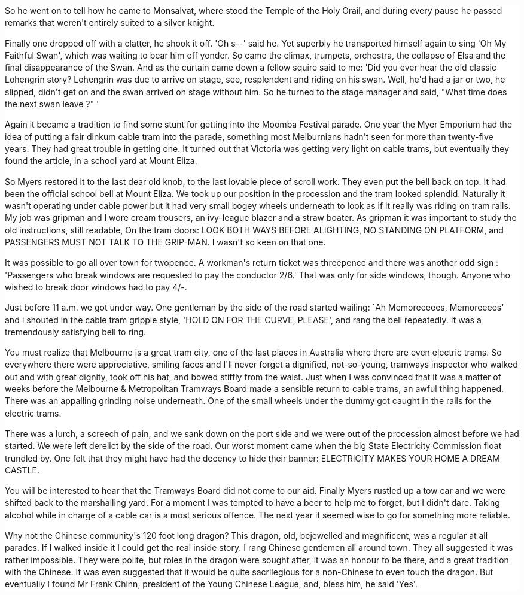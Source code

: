 So he went on to tell how he came to Monsalvat, where stood the Temple of the Holy Grail, and during every pause he passed remarks that weren't entirely suited to a silver knight. 

Finally one dropped off with a clatter, he shook it off. 'Oh s--' said he. Yet superbly he transported himself again to sing 'Oh My Faithful Swan', which was waiting to bear him off yonder. So came the climax, trumpets, orchestra, the collapse of Elsa and the final disappearance of the Swan. And as the curtain came down a fellow squire said to me: 'Did you ever hear the old classic Lohengrin story? Lohengrin was due to arrive on stage, see, resplendent and riding on his swan. Well, he'd had a jar or two, he slipped, didn't get on and the swan arrived on stage without him. So he turned to the stage manager and said, "What time does the next swan leave ?" '


Again it became a tradition to find some stunt for getting into the Moomba Festival parade. One year the Myer Emporium had the idea of putting a fair dinkum cable tram into the parade, something most Melburnians hadn't seen for more than twenty-five years. They had great trouble in getting one. It turned out that Victoria was getting very light on cable trams, but eventually they found the article, in a school yard at Mount Eliza. 

So Myers restored it to the last dear old knob, to the last lovable piece of scroll work. They even put the bell back on top. It had been the official school bell at Mount Eliza. We took up our position in the procession and the tram looked splendid. Naturally it wasn't operating under cable power but it had very small bogey wheels underneath to look as if it really was riding on tram rails. My job was gripman and I wore cream trousers, an ivy-league blazer and a straw boater. As gripman it was important to study the old instructions, still readable, On the tram doors: LOOK BOTH WAYS BEFORE ALIGHTING, NO STANDING ON PLATFORM, and PASSENGERS MUST NOT TALK TO THE GRIP-MAN. I wasn't so keen on that one. 

It was possible to go all over town for twopence. A workman's return ticket was threepence and there was another odd sign : 'Passengers who break windows are requested to pay the conductor 2/6.' That was only for side windows, though. Anyone who wished to break door windows had to pay 4/-. 

Just before 11 a.m. we got under way. One gentleman by the side of the road started wailing: `Ah Memoreeeees, Memoreeees' and I shouted in the cable tram grippie style, 'HOLD ON FOR THE CURVE, PLEASE', and rang the bell repeatedly. It was a tremendously satisfying bell to ring. 

You must realize that Melbourne is a great tram city, one of the last places in Australia where there are even electric trams. So everywhere there were appreciative, smiling faces and I'll never forget a dignified, not-so-young, tramways inspector who walked out and with great dignity, took off his hat, and bowed stiffly from the waist. Just when I was convinced that it was a matter of weeks before the Melbourne & Metropolitan Tramways Board made a sensible return to cable trams, an awful thing happened. There was an appalling grinding noise underneath. One of the small wheels under the dummy got caught in the rails for the electric trams. 

There was a lurch, a screech of pain, and we sank down on the port side and we were out of the procession almost before we had started. We were left derelict by the side of the road. Our worst moment came when the big State Electricity Commission float trundled by. One felt that they might have had the decency to hide their banner: ELECTRICITY MAKES YOUR HOME A DREAM CASTLE. 

You will be interested to hear that the Tramways Board did not come to our aid. Finally Myers rustled up a tow car and we were shifted back to the marshalling yard. For a moment I was tempted to have a beer to help me to forget, but I didn't dare. Taking alcohol while in charge of a cable car is a most serious offence. The next year it seemed wise to go for something more reliable. 

Why not the Chinese community's 120 foot long dragon? This dragon, old, bejewelled and magnificent, was a regular at all parades. If I walked inside it I could get the real inside story. I rang Chinese gentlemen all around town. They all suggested it was rather impossible. They were polite, but roles in the dragon were sought after, it was an honour to be there, and a great tradition with the Chinese. It was even suggested that it would be quite sacrilegious for a non-Chinese to even touch the dragon. But eventually I found Mr Frank Chinn, president of the Young Chinese League, and, bless him, he said 'Yes'. 
